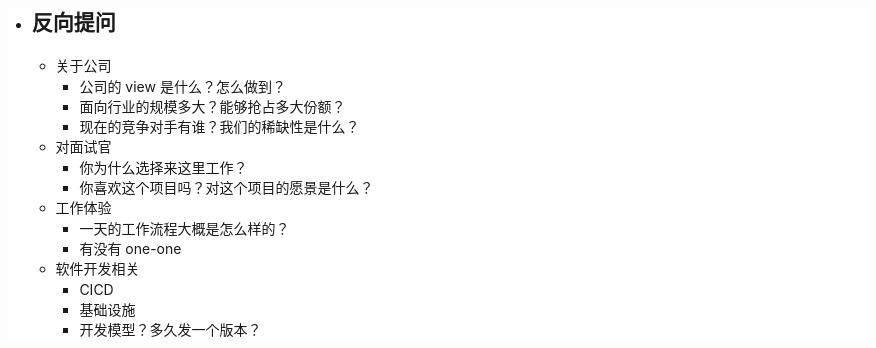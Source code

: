 - ## 反向提问
	- 关于公司
		- 公司的 view 是什么？怎么做到？
		- 面向行业的规模多大？能够抢占多大份额？
		- 现在的竞争对手有谁？我们的稀缺性是什么？
	- 对面试官
		- 你为什么选择来这里工作？
		- 你喜欢这个项目吗？对这个项目的愿景是什么？
	- 工作体验
		- 一天的工作流程大概是怎么样的？
		- 有没有 one-one
	- 软件开发相关
		- CICD
		- 基础设施
		- 开发模型？多久发一个版本？